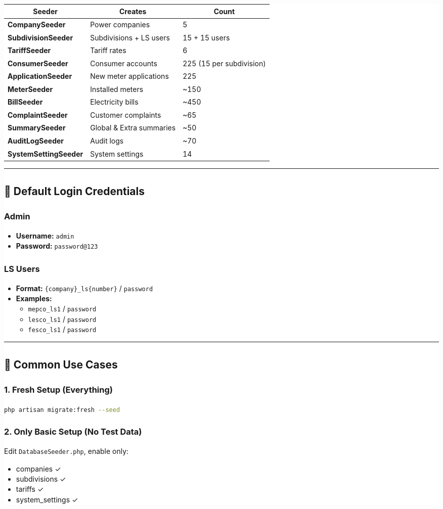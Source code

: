 | Seeder | Creates | Count |
|--------|---------|-------|
| **CompanySeeder** | Power companies | 5 |
| **SubdivisionSeeder** | Subdivisions + LS users | 15 + 15 users |
| **TariffSeeder** | Tariff rates | 6 |
| **ConsumerSeeder** | Consumer accounts | 225 (15 per subdivision) |
| **ApplicationSeeder** | New meter applications | 225 |
| **MeterSeeder** | Installed meters | ~150 |
| **BillSeeder** | Electricity bills | ~450 |
| **ComplaintSeeder** | Customer complaints | ~65 |
| **SummarySeeder** | Global & Extra summaries | ~50 |
| **AuditLogSeeder** | Audit logs | ~70 |
| **SystemSettingSeeder** | System settings | 14 |

---

## 🔐 Default Login Credentials

### Admin
- **Username:** `admin`
- **Password:** `password@123`

### LS Users
- **Format:** `{company}_ls{number}` / `password`
- **Examples:**
  - `mepco_ls1` / `password`
  - `lesco_ls1` / `password`
  - `fesco_ls1` / `password`

---

## 🎯 Common Use Cases

### 1. Fresh Setup (Everything)
```bash
php artisan migrate:fresh --seed
```

### 2. Only Basic Setup (No Test Data)
Edit `DatabaseSeeder.php`, enable only:
- companies ✓
- subdivisions ✓
- tariffs ✓
- system_settings ✓
